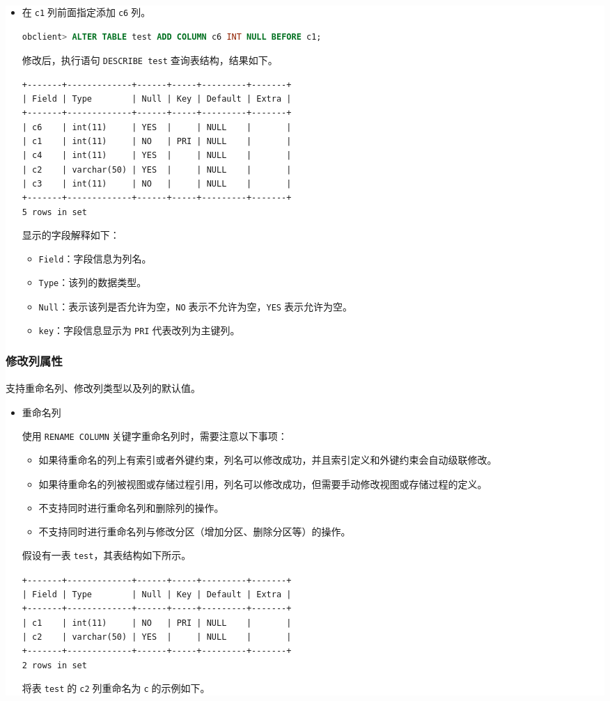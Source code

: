 * 在 `c1` 列前面指定添加 `c6` 列。

  ```sql
  obclient> ALTER TABLE test ADD COLUMN c6 INT NULL BEFORE c1;
  ```

  修改后，执行语句 `DESCRIBE test` 查询表结构，结果如下。  
  
  ```shell
  +-------+-------------+------+-----+---------+-------+
  | Field | Type        | Null | Key | Default | Extra |
  +-------+-------------+------+-----+---------+-------+
  | c6    | int(11)     | YES  |     | NULL    |       |
  | c1    | int(11)     | NO   | PRI | NULL    |       |
  | c4    | int(11)     | YES  |     | NULL    |       |
  | c2    | varchar(50) | YES  |     | NULL    |       |
  | c3    | int(11)     | NO   |     | NULL    |       |
  +-------+-------------+------+-----+---------+-------+
  5 rows in set
  ```

  显示的字段解释如下：

  * `Field`：字段信息为列名。

  * `Type`：该列的数据类型。

  * `Null`：表示该列是否允许为空，`NO` 表示不允许为空，`YES` 表示允许为空。

  * `key`：字段信息显示为 `PRI` 代表改列为主键列。

### 修改列属性

支持重命名列、修改列类型以及列的默认值。

* 重命名列

  使用 `RENAME COLUMN` 关键字重命名列时，需要注意以下事项：

  * 如果待重命名的列上有索引或者外键约束，列名可以修改成功，并且索引定义和外键约束会自动级联修改。

  * 如果待重命名的列被视图或存储过程引用，列名可以修改成功，但需要手动修改视图或存储过程的定义。

  * 不支持同时进行重命名列和删除列的操作。

  * 不支持同时进行重命名列与修改分区（增加分区、删除分区等）的操作。

  假设有一表 `test`，其表结构如下所示。

  ```shell
  +-------+-------------+------+-----+---------+-------+
  | Field | Type        | Null | Key | Default | Extra |
  +-------+-------------+------+-----+---------+-------+
  | c1    | int(11)     | NO   | PRI | NULL    |       |
  | c2    | varchar(50) | YES  |     | NULL    |       |
  +-------+-------------+------+-----+---------+-------+
  2 rows in set
  ```
  
  将表 `test` 的 `c2` 列重命名为 `c` 的示例如下。
